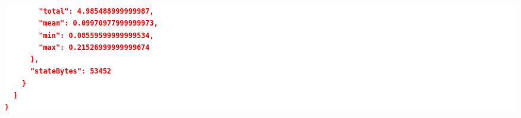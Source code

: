 ```json
        "total": 4.985488999999987,
        "mean": 0.09970977999999973,
        "min": 0.08559599999999534,
        "max": 0.21526999999999674
      },
      "stateBytes": 53452
    }
  ]
}
```

